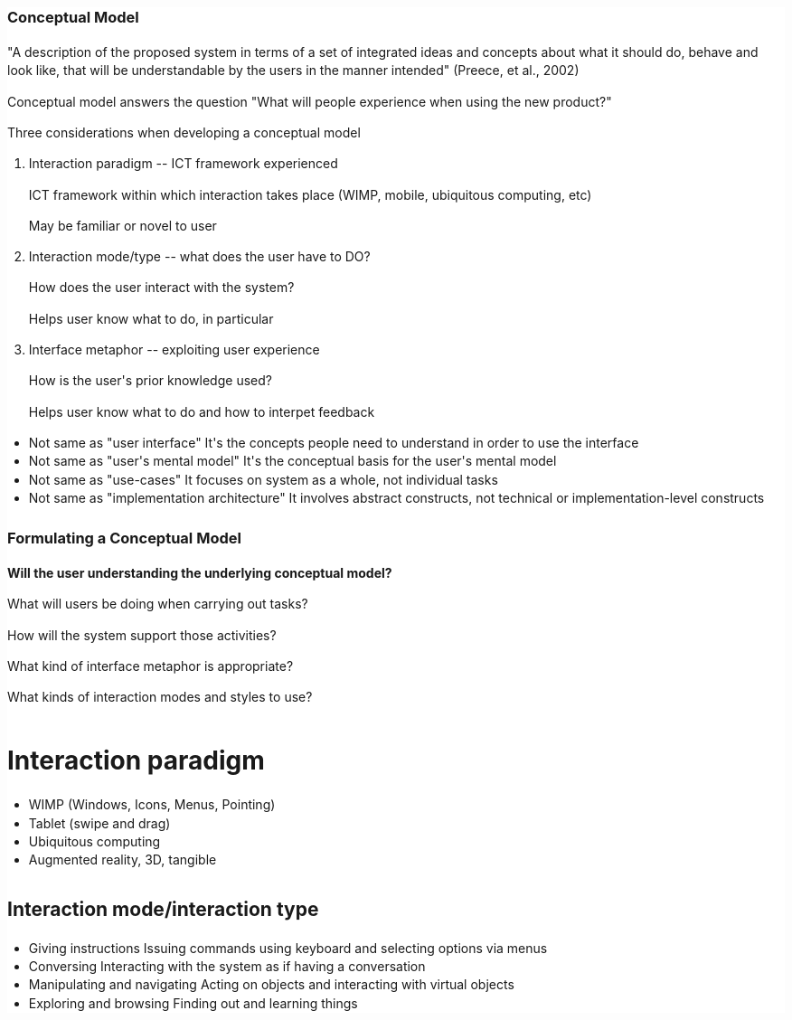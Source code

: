 ### Conceptual Model
"A description of the proposed system in terms of a set of integrated ideas and concepts about what it should do, behave and look like, that will be understandable by the users in the manner intended" (Preece, et al., 2002)


Conceptual model answers the question "What will people experience when using the new product?"

Three considerations when developing a conceptual model

1) Interaction paradigm -- ICT framework experienced

    ICT framework within which interaction takes place (WIMP, mobile, ubiquitous computing, etc)

    May be familiar or novel to user

1) Interaction mode/type -- what does the user have to DO?

    How does the user interact with the system?

    Helps user know what to do, in particular

1) Interface metaphor -- exploiting user experience

    How is the user's prior knowledge used?

    Helps user know what to do and how to interpet feedback

- Not same as "user interface"
    It's the concepts people need to understand in order to use the interface
- Not same as "user's mental model"
    It's the conceptual basis for the user's mental model
- Not same as "use-cases"
    It focuses on system as a whole, not individual tasks
- Not same as "implementation architecture"
    It involves abstract constructs, not technical or implementation-level constructs

### Formulating a Conceptual Model
**Will the user understanding the underlying conceptual model?**

What will users be doing when carrying out tasks?

How will the system support those activities?

What kind of interface metaphor is appropriate?

What kinds of interaction modes and styles to use?

# Interaction paradigm
- WIMP (Windows, Icons, Menus, Pointing)
- Tablet (swipe and drag)
- Ubiquitous computing
- Augmented reality, 3D, tangible

## Interaction mode/interaction type
- Giving instructions
    Issuing commands using keyboard and selecting options via menus
- Conversing
    Interacting with the system as if having a conversation
- Manipulating and navigating
    Acting on objects and interacting with virtual objects
- Exploring and browsing
    Finding out and learning things
